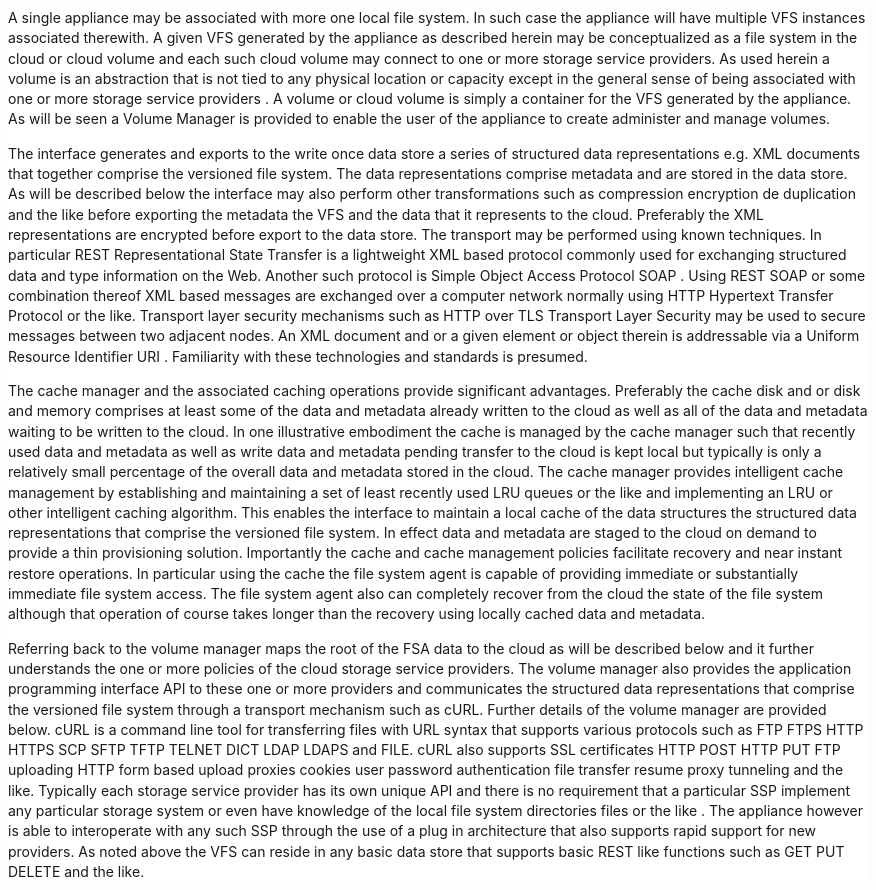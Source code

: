 A single appliance may be associated with more one local file system. In such case the appliance will have multiple VFS instances associated therewith. A given VFS generated by the appliance as described herein may be conceptualized as a file system in the cloud or cloud volume and each such cloud volume may connect to one or more storage service providers. As used herein a volume is an abstraction that is not tied to any physical location or capacity except in the general sense of being associated with one or more storage service providers . A volume or cloud volume is simply a container for the VFS generated by the appliance. As will be seen a Volume Manager is provided to enable the user of the appliance to create administer and manage volumes.

The interface generates and exports to the write once data store a series of structured data representations e.g. XML documents that together comprise the versioned file system. The data representations comprise metadata and are stored in the data store. As will be described below the interface may also perform other transformations such as compression encryption de duplication and the like before exporting the metadata the VFS and the data that it represents to the cloud. Preferably the XML representations are encrypted before export to the data store. The transport may be performed using known techniques. In particular REST Representational State Transfer is a lightweight XML based protocol commonly used for exchanging structured data and type information on the Web. Another such protocol is Simple Object Access Protocol SOAP . Using REST SOAP or some combination thereof XML based messages are exchanged over a computer network normally using HTTP Hypertext Transfer Protocol or the like. Transport layer security mechanisms such as HTTP over TLS Transport Layer Security may be used to secure messages between two adjacent nodes. An XML document and or a given element or object therein is addressable via a Uniform Resource Identifier URI . Familiarity with these technologies and standards is presumed.

The cache manager and the associated caching operations provide significant advantages. Preferably the cache disk and or disk and memory comprises at least some of the data and metadata already written to the cloud as well as all of the data and metadata waiting to be written to the cloud. In one illustrative embodiment the cache is managed by the cache manager such that recently used data and metadata as well as write data and metadata pending transfer to the cloud is kept local but typically is only a relatively small percentage of the overall data and metadata stored in the cloud. The cache manager provides intelligent cache management by establishing and maintaining a set of least recently used LRU queues or the like and implementing an LRU or other intelligent caching algorithm. This enables the interface to maintain a local cache of the data structures the structured data representations that comprise the versioned file system. In effect data and metadata are staged to the cloud on demand to provide a thin provisioning solution. Importantly the cache and cache management policies facilitate recovery and near instant restore operations. In particular using the cache the file system agent is capable of providing immediate or substantially immediate file system access. The file system agent also can completely recover from the cloud the state of the file system although that operation of course takes longer than the recovery using locally cached data and metadata.

Referring back to the volume manager maps the root of the FSA data to the cloud as will be described below and it further understands the one or more policies of the cloud storage service providers. The volume manager also provides the application programming interface API to these one or more providers and communicates the structured data representations that comprise the versioned file system through a transport mechanism such as cURL. Further details of the volume manager are provided below. cURL is a command line tool for transferring files with URL syntax that supports various protocols such as FTP FTPS HTTP HTTPS SCP SFTP TFTP TELNET DICT LDAP LDAPS and FILE. cURL also supports SSL certificates HTTP POST HTTP PUT FTP uploading HTTP form based upload proxies cookies user password authentication file transfer resume proxy tunneling and the like. Typically each storage service provider has its own unique API and there is no requirement that a particular SSP implement any particular storage system or even have knowledge of the local file system directories files or the like . The appliance however is able to interoperate with any such SSP through the use of a plug in architecture that also supports rapid support for new providers. As noted above the VFS can reside in any basic data store that supports basic REST like functions such as GET PUT DELETE and the like.
